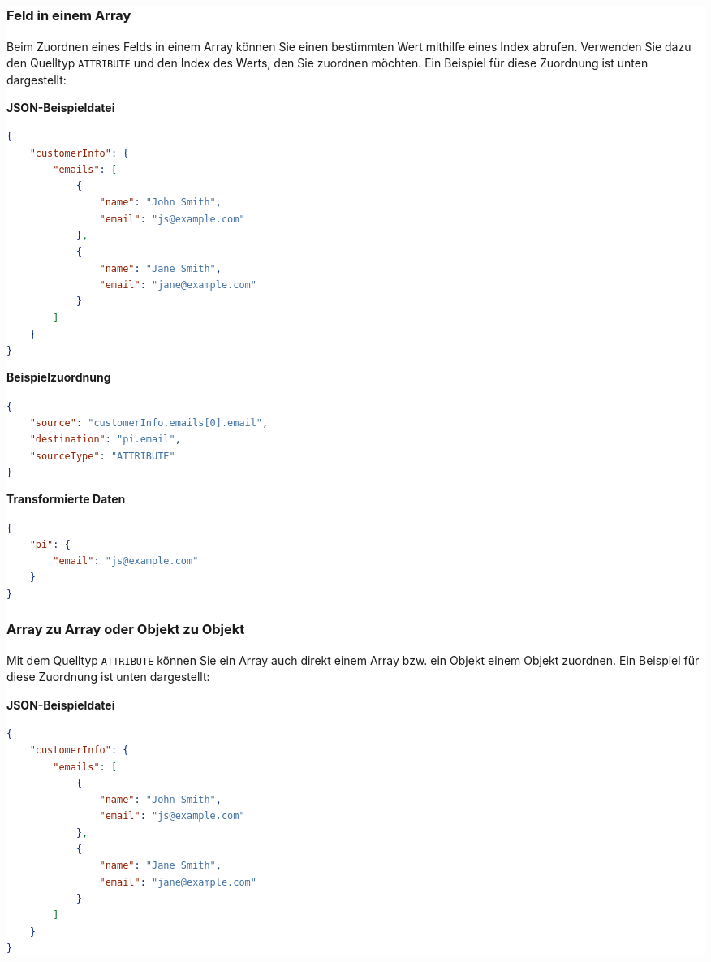 ### Feld in einem Array

Beim Zuordnen eines Felds in einem Array können Sie einen bestimmten Wert mithilfe eines Index abrufen. Verwenden Sie dazu den Quelltyp `ATTRIBUTE` und den Index des Werts, den Sie zuordnen möchten. Ein Beispiel für diese Zuordnung ist unten dargestellt:

**JSON-Beispieldatei**

```json
{
    "customerInfo": {
        "emails": [
            {
                "name": "John Smith",
                "email": "js@example.com"
            },
            {
                "name": "Jane Smith",
                "email": "jane@example.com"
            }
        ]
    }
}
```

**Beispielzuordnung**

```json
{
    "source": "customerInfo.emails[0].email",
    "destination": "pi.email",
    "sourceType": "ATTRIBUTE"
}
```

**Transformierte Daten**

```json
{
    "pi": {
        "email": "js@example.com"
    }
}
```

### Array zu Array oder Objekt zu Objekt

Mit dem Quelltyp `ATTRIBUTE` können Sie ein Array auch direkt einem Array bzw. ein Objekt einem Objekt zuordnen. Ein Beispiel für diese Zuordnung ist unten dargestellt:

**JSON-Beispieldatei**

```json
{
    "customerInfo": {
        "emails": [
            {
                "name": "John Smith",
                "email": "js@example.com"
            },
            {
                "name": "Jane Smith",
                "email": "jane@example.com"
            }
        ]
    }
}
```
